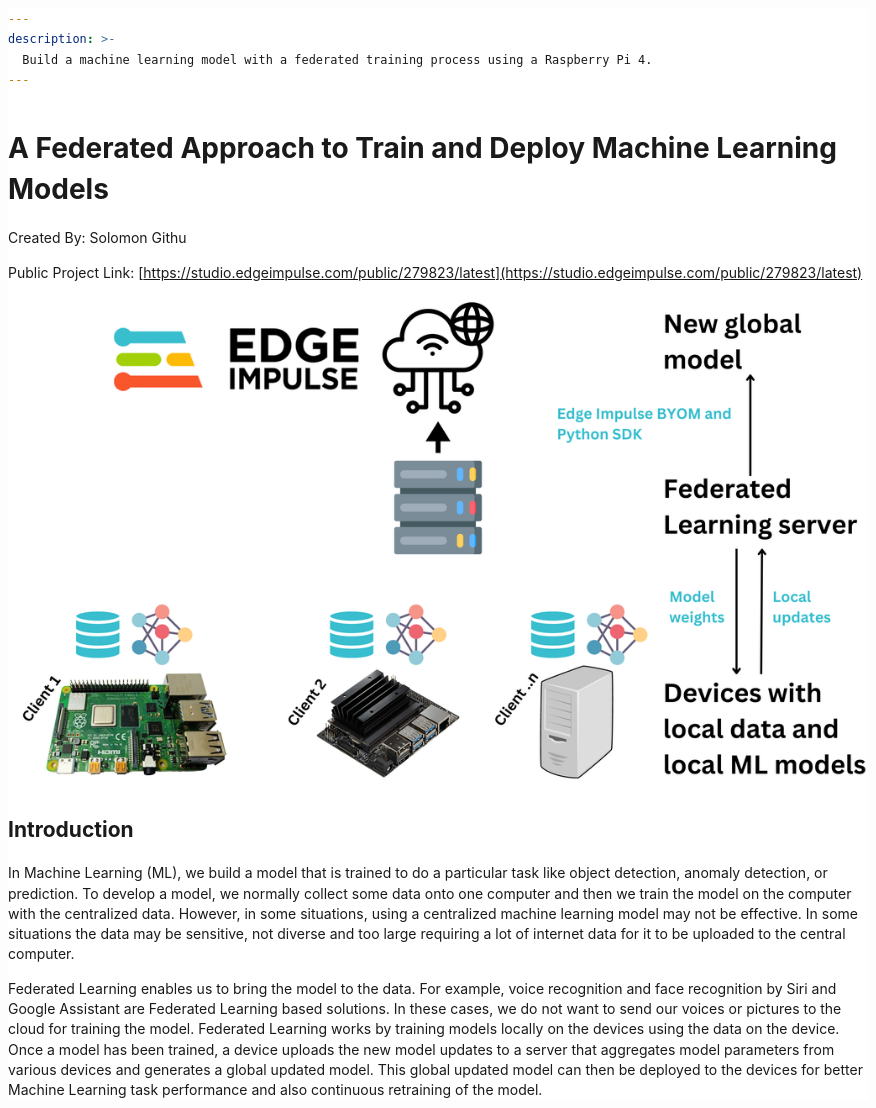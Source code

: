 ```yaml
---
description: >-
  Build a machine learning model with a federated training process using a Raspberry Pi 4.
---
```


# A Federated Approach to Train and Deploy Machine Learning Models

Created By: Solomon Githu

Public Project Link: [https://studio.edgeimpulse.com/public/279823/latest](https://studio.edgeimpulse.com/public/279823/latest)

![](../.gitbook/assets/federated-learning/img1_cover-image.png)

## Introduction

In Machine Learning (ML), we build a model that is trained to do a particular task like object detection, anomaly detection, or prediction. To develop a model, we normally collect some data onto one computer and then we train the model on the computer with the centralized data. However, in some situations, using a centralized machine learning model may not be effective. In some situations the data may be sensitive, not diverse and too large requiring a lot of internet data for it to be uploaded to the central computer.

Federated Learning enables us to bring the model to the data. For example, voice recognition and face recognition by Siri and Google Assistant are Federated Learning based solutions. In these cases, we do not want to send our voices or pictures to the cloud for training the model. Federated Learning works by training models locally on the devices using the data on the device. Once a model has been trained, a device uploads the new model updates to a server that aggregates model parameters from various devices and generates a global updated model. This global updated model can then be deployed to the devices for better Machine Learning task performance and also continuous retraining of the model.
